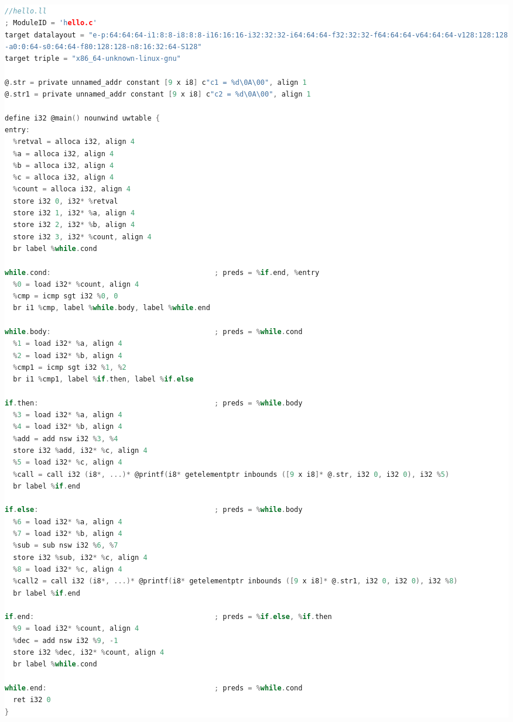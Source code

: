 ```C
//hello.ll
; ModuleID = 'hello.c'
target datalayout = "e-p:64:64:64-i1:8:8-i8:8:8-i16:16:16-i32:32:32-i64:64:64-f32:32:32-f64:64:64-v64:64:64-v128:128:128-a0:0:64-s0:64:64-f80:128:128-n8:16:32:64-S128"
target triple = "x86_64-unknown-linux-gnu"

@.str = private unnamed_addr constant [9 x i8] c"c1 = %d\0A\00", align 1
@.str1 = private unnamed_addr constant [9 x i8] c"c2 = %d\0A\00", align 1

define i32 @main() nounwind uwtable {
entry:
  %retval = alloca i32, align 4
  %a = alloca i32, align 4
  %b = alloca i32, align 4
  %c = alloca i32, align 4
  %count = alloca i32, align 4
  store i32 0, i32* %retval
  store i32 1, i32* %a, align 4
  store i32 2, i32* %b, align 4
  store i32 3, i32* %count, align 4
  br label %while.cond

while.cond:                                       ; preds = %if.end, %entry
  %0 = load i32* %count, align 4
  %cmp = icmp sgt i32 %0, 0
  br i1 %cmp, label %while.body, label %while.end

while.body:                                       ; preds = %while.cond
  %1 = load i32* %a, align 4
  %2 = load i32* %b, align 4
  %cmp1 = icmp sgt i32 %1, %2
  br i1 %cmp1, label %if.then, label %if.else

if.then:                                          ; preds = %while.body
  %3 = load i32* %a, align 4
  %4 = load i32* %b, align 4
  %add = add nsw i32 %3, %4
  store i32 %add, i32* %c, align 4
  %5 = load i32* %c, align 4
  %call = call i32 (i8*, ...)* @printf(i8* getelementptr inbounds ([9 x i8]* @.str, i32 0, i32 0), i32 %5)
  br label %if.end

if.else:                                          ; preds = %while.body
  %6 = load i32* %a, align 4
  %7 = load i32* %b, align 4
  %sub = sub nsw i32 %6, %7
  store i32 %sub, i32* %c, align 4
  %8 = load i32* %c, align 4
  %call2 = call i32 (i8*, ...)* @printf(i8* getelementptr inbounds ([9 x i8]* @.str1, i32 0, i32 0), i32 %8)
  br label %if.end

if.end:                                           ; preds = %if.else, %if.then
  %9 = load i32* %count, align 4
  %dec = add nsw i32 %9, -1
  store i32 %dec, i32* %count, align 4
  br label %while.cond

while.end:                                        ; preds = %while.cond
  ret i32 0
}

```